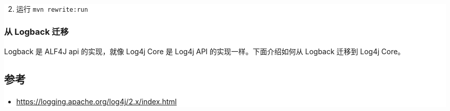 ```xml
```

2. 运行 `mvn rewrite:run`

### 从 Logback 迁移

Logback 是 ALF4J api 的实现，就像 Log4j Core 是 Log4j API 的实现一样。下面介绍如何从 Logback 迁移到 Log4j Core。



## 参考

- https://logging.apache.org/log4j/2.x/index.html